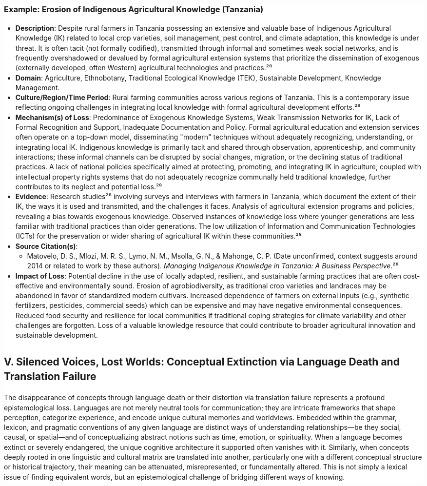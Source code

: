 ### Example: Erosion of Indigenous Agricultural Knowledge (Tanzania)

*   **Description**: Despite rural farmers in Tanzania possessing an extensive and valuable base of Indigenous Agricultural Knowledge (IK) related to local crop varieties, soil management, pest control, and climate adaptation, this knowledge is under threat. It is often tacit (not formally codified), transmitted through informal and sometimes weak social networks, and is frequently overshadowed or devalued by formal agricultural extension systems that prioritize the dissemination of exogenous (externally developed, often Western) agricultural technologies and practices.²⁸
*   **Domain**: Agriculture, Ethnobotany, Traditional Ecological Knowledge (TEK), Sustainable Development, Knowledge Management.
*   **Culture/Region/Time Period**: Rural farming communities across various regions of Tanzania. This is a contemporary issue reflecting ongoing challenges in integrating local knowledge with formal agricultural development efforts.²⁸
*   **Mechanism(s) of Loss**: Predominance of Exogenous Knowledge Systems, Weak Transmission Networks for IK, Lack of Formal Recognition and Support, Inadequate Documentation and Policy. Formal agricultural education and extension services often operate on a top-down model, disseminating "modern" techniques without adequately recognizing, understanding, or integrating local IK. Indigenous knowledge is primarily tacit and shared through observation, apprenticeship, and community interactions; these informal channels can be disrupted by social changes, migration, or the declining status of traditional practices. A lack of national policies specifically aimed at protecting, promoting, and integrating IK in agriculture, coupled with intellectual property rights systems that do not adequately recognize communally held traditional knowledge, further contributes to its neglect and potential loss.²⁸
*   **Evidence**: Research studies²⁸ involving surveys and interviews with farmers in Tanzania, which document the extent of their IK, the ways it is used and transmitted, and the challenges it faces. Analysis of agricultural extension programs and policies, revealing a bias towards exogenous knowledge. Observed instances of knowledge loss where younger generations are less familiar with traditional practices than older generations. The low utilization of Information and Communication Technologies (ICTs) for the preservation or wider sharing of agricultural IK within these communities.²⁸
*   **Source Citation(s)**:
    *   Matovelo, D. S., Mlozi, M. R. S., Lymo, N. M., Msolla, G. N., & Mahonge, C. P. (Date unconfirmed, context suggests around 2014 or related to work by these authors). *Managing Indigenous Knowledge in Tanzania: A Business Perspective*.²⁸
*   **Impact of Loss**: Potential decline in the use of locally adapted, resilient, and sustainable farming practices that are often cost-effective and environmentally sound. Erosion of agrobiodiversity, as traditional crop varieties and landraces may be abandoned in favor of standardized modern cultivars. Increased dependence of farmers on external inputs (e.g., synthetic fertilizers, pesticides, commercial seeds) which can be expensive and may have negative environmental consequences. Reduced food security and resilience for local communities if traditional coping strategies for climate variability and other challenges are forgotten. Loss of a valuable knowledge resource that could contribute to broader agricultural innovation and sustainable development.

## V. Silenced Voices, Lost Worlds: Conceptual Extinction via Language Death and Translation Failure

The disappearance of concepts through language death or their distortion via translation failure represents a profound epistemological loss. Languages are not merely neutral tools for communication; they are intricate frameworks that shape perception, categorize experience, and encode unique cultural memories and worldviews. Embedded within the grammar, lexicon, and pragmatic conventions of any given language are distinct ways of understanding relationships—be they social, causal, or spatial—and of conceptualizing abstract notions such as time, emotion, or spirituality. When a language becomes extinct or severely endangered, the unique cognitive architecture it supported often vanishes with it. Similarly, when concepts deeply rooted in one linguistic and cultural matrix are translated into another, particularly one with a different conceptual structure or historical trajectory, their meaning can be attenuated, misrepresented, or fundamentally altered. This is not simply a lexical issue of finding equivalent words, but an epistemological challenge of bridging different ways of knowing.
